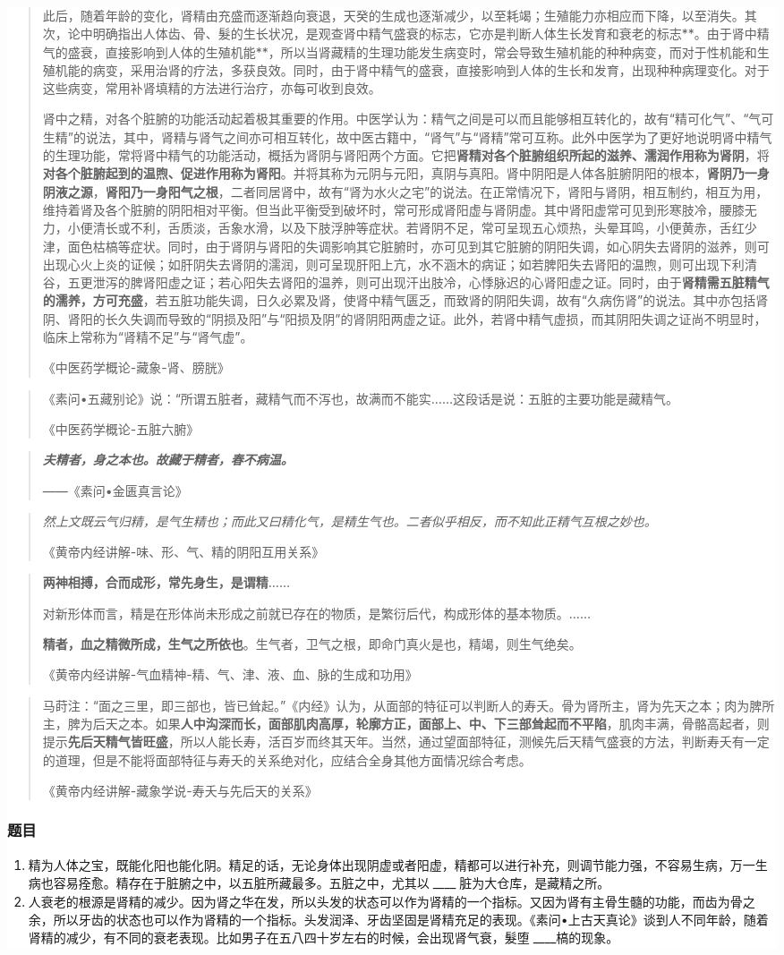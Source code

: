 > 此后，随着年龄的变化，肾精由充盛而逐渐趋向衰退，天癸的生成也逐渐减少，以至耗竭；生殖能力亦相应而下降，以至消失。其次，论中明确指出人体齿、骨、髮的生长状况，是观查肾中精气盛衰的标志，它亦是判断人体生长发育和衰老的标志**。由于肾中精气的盛衰，直接影响到人体的生殖机能**，所以当肾藏精的生理功能发生病变时，常会导致生殖机能的种种病变，而对于性机能和生殖机能的病变，采用治肾的疗法，多获良效。同时，由于肾中精气的盛衰，直接影响到人体的生长和发育，出现种种病理变化。对于这些病变，常用补肾填精的方法进行治疗，亦每可收到良效。
>
> 肾中之精，对各个脏腑的功能活动起着极其重要的作用。中医学认为：精气之间是可以而且能够相互转化的，故有“精可化气”、“气可生精”的说法，其中，肾精与肾气之间亦可相互转化，故中医古籍中，“肾气”与“肾精”常可互称。此外中医学为了更好地说明肾中精气的生理功能，常将肾中精气的功能活动，概括为肾阴与肾阳两个方面。它把**肾精对各个脏腑组织所起的滋养、濡润作用称为肾阴**，将**对各个脏腑起到的温煦、促进作用称为肾阳**。并将其称为元阴与元阳，真阴与真阳。肾中阴阳是人体各脏腑阴阳的根本，**肾阴乃一身阴液之源**，**肾阳乃一身阳气之根**，二者同居肾中，故有“肾为水火之宅”的说法。在正常情况下，肾阳与肾阴，相互制约，相互为用，维持着肾及各个脏腑的阴阳相对平衡。但当此平衡受到破坏时，常可形成肾阳虚与肾阴虚。其中肾阳虚常可见到形寒肢冷，腰膝无力，小便清长或不利，舌质淡，舌象水滑，以及下肢浮肿等症状。若肾阴不足，常可呈现五心烦热，头晕耳鸣，小便黄赤，舌红少津，面色枯槁等症状。同时，由于肾阴与肾阳的失调影响其它脏腑时，亦可见到其它脏腑的阴阳失调，如心阴失去肾阴的滋养，则可出现心火上炎的证候；如肝阴失去肾阴的濡润，则可呈现肝阳上亢，水不涵木的病证；如若脾阳失去肾阳的温煦，则可出现下利清谷，五更泄泻的脾肾阳虚之证；若心阳失去肾阳的温养，则可出现汗出肢冷，心悸脉迟的心肾阳虚之证。同时，由于**肾精需五脏精气的濡养，方可充盛**，若五脏功能失调，日久必累及肾，使肾中精气匮乏，而致肾的阴阳失调，故有“久病伤肾”的说法。其中亦包括肾阴、肾阳的长久失调而导致的“阴损及阳”与“阳损及阴”的肾阴阳两虚之证。此外，若肾中精气虚损，而其阴阳失调之证尚不明显时，临床上常称为“肾精不足”与“肾气虚”。
>
> 《中医药学概论-藏象-肾、膀胱》

> 《素问•五藏别论》说：“所谓五脏者，藏精气而不泻也，故满而不能实……这段话是说：五脏的主要功能是藏精气。
>
> 《中医药学概论-五脏六腑》

> ***夫精者，身之本也。故藏于精者，春不病温。***
>
> ——《素问•金匮真言论》

> *然上文既云气归精，是气生精也；而此又曰精化气，是精生气也。二者似乎相反，而不知此正精气互根之妙也。*
>
> 《黄帝内经讲解-味、形、气、精的阴阳互用关系》

> **两神相搏，合而成形，常先身生，是谓精**……
>
> 对新形体而言，精是在形体尚未形成之前就已存在的物质，是繁衍后代，构成形体的基本物质。……
>
> **精者，血之精微所成，生气之所依也**。生气者，卫气之根，即命门真火是也，精竭，则生气绝矣。
>
> 《黄帝内经讲解-气血精神-精、气、津、液、血、脉的生成和功用》

> 马莳注：“面之三里，即三部也，皆已耸起。”《内经》认为，从面部的特征可以判断人的寿夭。骨为肾所主，肾为先天之本；肉为脾所主，脾为后天之本。如果**人中沟深而长，面部肌肉高厚，轮廓方正，面部上、中、下三部耸起而不平陷**，肌肉丰满，骨骼高起者，则提示**先后天精气皆旺盛**，所以人能长寿，活百岁而终其天年。当然，通过望面部特征，测候先后天精气盛衰的方法，判断寿夭有一定的道理，但是不能将面部特征与寿夭的关系绝对化，应结合全身其他方面情况综合考虑。
>
> 《黄帝内经讲解-藏象学说-寿夭与先后天的关系》

### 题目

1. 精为人体之宝，既能化阳也能化阴。精足的话，无论身体出现阴虚或者阳虚，精都可以进行补充，则调节能力强，不容易生病，万一生病也容易痊愈。精存在于脏腑之中，以五脏所藏最多。五脏之中，尤其以 ____ 脏为大仓库，是藏精之所。
2. 人衰老的根源是肾精的减少。因为肾之华在发，所以头发的状态可以作为肾精的一个指标。又因为肾有主骨生髓的功能，而齿为骨之余，所以牙齿的状态也可以作为肾精的一个指标。头发润泽、牙齿坚固是肾精充足的表现。《素问•上古天真论》谈到人不同年龄，随着肾精的减少，有不同的衰老表现。比如男子在五八四十岁左右的时候，会出现肾气衰，髮堕 ____槁的现象。
